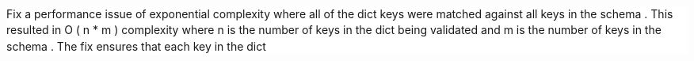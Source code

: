 Fix
a
performance
issue
of
exponential
complexity
where
all
of
the
dict
keys
were
matched
against
all
keys
in
the
schema
.
This
resulted
in
O
(
n
*
m
)
complexity
where
n
is
the
number
of
keys
in
the
dict
being
validated
and
m
is
the
number
of
keys
in
the
schema
.
The
fix
ensures
that
each
key
in
the
dict